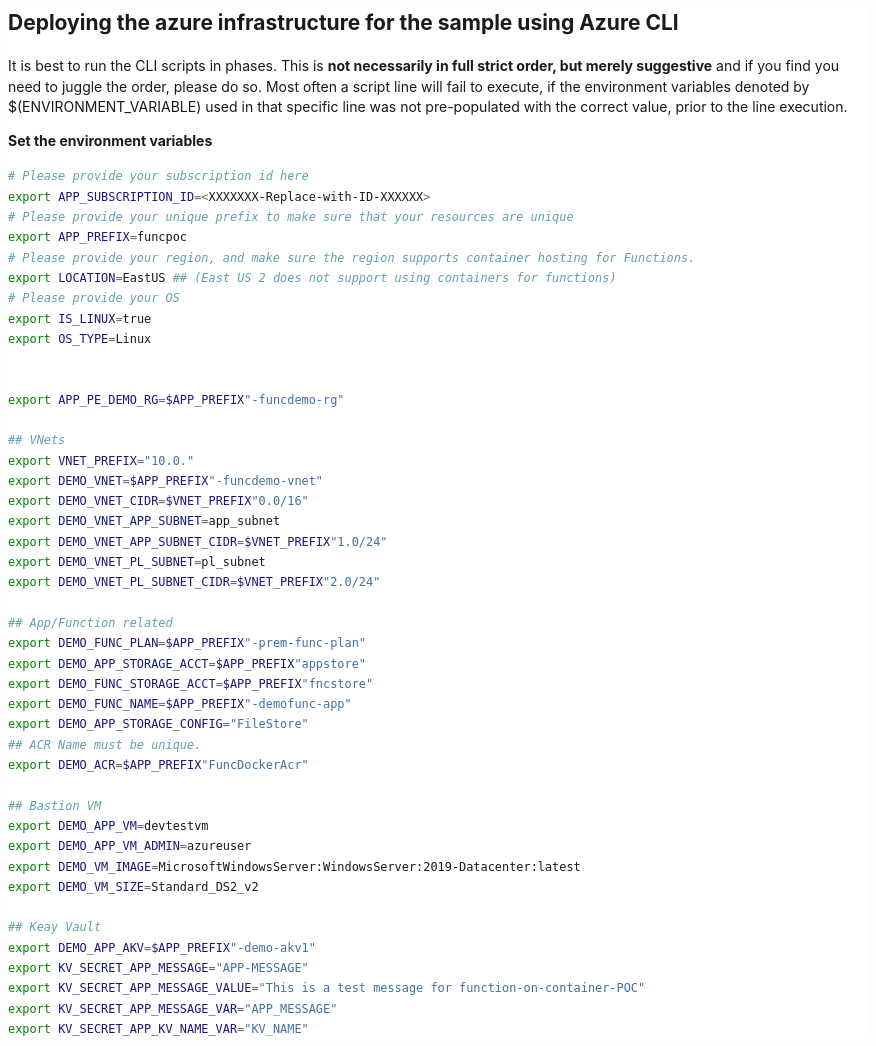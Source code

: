 


## Deploying the azure infrastructure for the sample using Azure CLI

It is best to run the CLI scripts in phases. This is **not necessarily in full strict order, but merely suggestive** and if you find you need to juggle the order, please do so.
Most often a script line will fail to execute, if the environment variables denoted by $(ENVIRONMENT_VARIABLE) 
used in that specific line was not pre-populated with the correct value, prior to the line execution. 

**Set the environment variables** 
```bash
# Please provide your subscription id here
export APP_SUBSCRIPTION_ID=<XXXXXXX-Replace-with-ID-XXXXXX>
# Please provide your unique prefix to make sure that your resources are unique
export APP_PREFIX=funcpoc
# Please provide your region, and make sure the region supports container hosting for Functions.
export LOCATION=EastUS ## (East US 2 does not support using containers for functions)
# Please provide your OS
export IS_LINUX=true
export OS_TYPE=Linux


export APP_PE_DEMO_RG=$APP_PREFIX"-funcdemo-rg"

## VNets
export VNET_PREFIX="10.0."
export DEMO_VNET=$APP_PREFIX"-funcdemo-vnet"
export DEMO_VNET_CIDR=$VNET_PREFIX"0.0/16"
export DEMO_VNET_APP_SUBNET=app_subnet
export DEMO_VNET_APP_SUBNET_CIDR=$VNET_PREFIX"1.0/24"
export DEMO_VNET_PL_SUBNET=pl_subnet
export DEMO_VNET_PL_SUBNET_CIDR=$VNET_PREFIX"2.0/24"

## App/Function related
export DEMO_FUNC_PLAN=$APP_PREFIX"-prem-func-plan"
export DEMO_APP_STORAGE_ACCT=$APP_PREFIX"appstore"
export DEMO_FUNC_STORAGE_ACCT=$APP_PREFIX"fncstore"
export DEMO_FUNC_NAME=$APP_PREFIX"-demofunc-app"
export DEMO_APP_STORAGE_CONFIG="FileStore"
## ACR Name must be unique. 
export DEMO_ACR=$APP_PREFIX"FuncDockerAcr" 

## Bastion VM
export DEMO_APP_VM=devtestvm
export DEMO_APP_VM_ADMIN=azureuser
export DEMO_VM_IMAGE=MicrosoftWindowsServer:WindowsServer:2019-Datacenter:latest
export DEMO_VM_SIZE=Standard_DS2_v2

## Keay Vault 
export DEMO_APP_AKV=$APP_PREFIX"-demo-akv1"
export KV_SECRET_APP_MESSAGE="APP-MESSAGE"
export KV_SECRET_APP_MESSAGE_VALUE="This is a test message for function-on-container-POC"
export KV_SECRET_APP_MESSAGE_VAR="APP_MESSAGE"
export KV_SECRET_APP_KV_NAME_VAR="KV_NAME"

```
